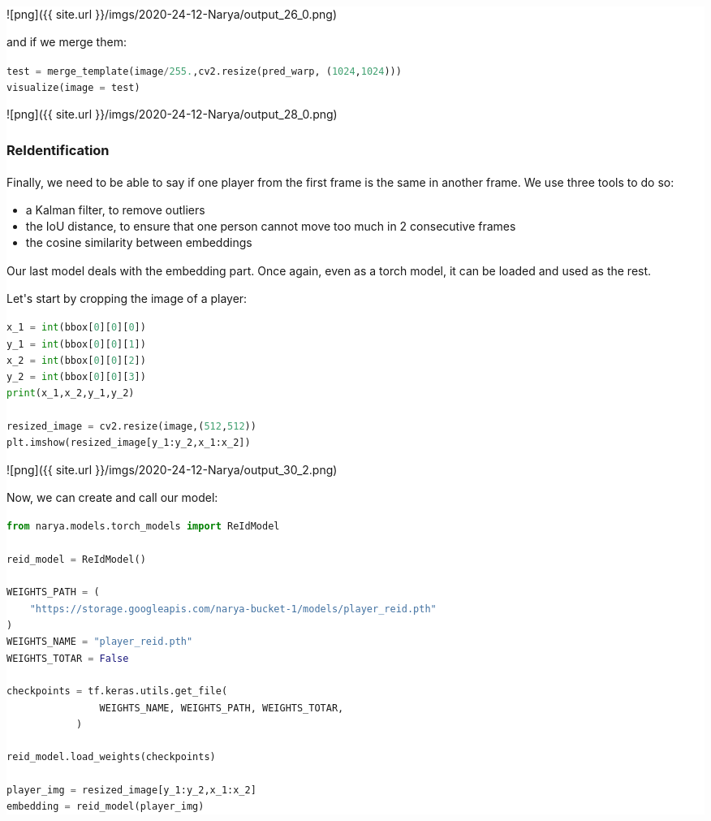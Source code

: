 ![png]({{ site.url }}/imgs/2020-24-12-Narya/output_26_0.png)

and if we merge them: 

```python
test = merge_template(image/255.,cv2.resize(pred_warp, (1024,1024)))
visualize(image = test)
```

![png]({{ site.url }}/imgs/2020-24-12-Narya/output_28_0.png)

### ReIdentification

Finally, we need to be able to say if one player from the first frame is the same in another frame. We use three tools to do so: 

- a Kalman filter, to remove outliers
- the IoU distance, to ensure that one person cannot move too much in 2 consecutive frames
- the cosine similarity between embeddings

Our last model deals with the embedding part. Once again, even as a torch model, it can be loaded and used as the rest.

Let's start by cropping the image of a player:


```python
x_1 = int(bbox[0][0][0])
y_1 = int(bbox[0][0][1])
x_2 = int(bbox[0][0][2])
y_2 = int(bbox[0][0][3])
print(x_1,x_2,y_1,y_2)

resized_image = cv2.resize(image,(512,512))
plt.imshow(resized_image[y_1:y_2,x_1:x_2])
```

![png]({{ site.url }}/imgs/2020-24-12-Narya/output_30_2.png)


Now, we can create and call our model: 


```python
from narya.models.torch_models import ReIdModel

reid_model = ReIdModel()

WEIGHTS_PATH = (
    "https://storage.googleapis.com/narya-bucket-1/models/player_reid.pth"
)
WEIGHTS_NAME = "player_reid.pth"
WEIGHTS_TOTAR = False

checkpoints = tf.keras.utils.get_file(
                WEIGHTS_NAME, WEIGHTS_PATH, WEIGHTS_TOTAR,
            )

reid_model.load_weights(checkpoints)

player_img = resized_image[y_1:y_2,x_1:x_2]
embedding = reid_model(player_img)
```
